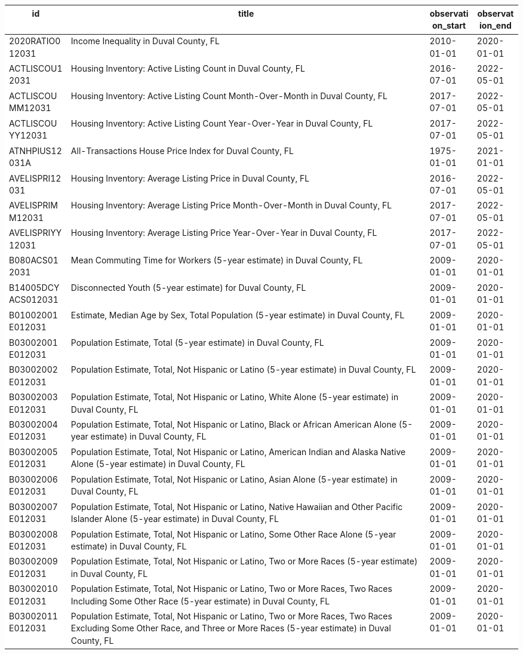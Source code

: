 | id                        | title                                                                                                                                                                     | observation_start   | observation_end   |
|---------------------------|---------------------------------------------------------------------------------------------------------------------------------------------------------------------------|---------------------|-------------------|
| 2020RATIO012031           | Income Inequality in Duval County, FL                                                                                                                                     | 2010-01-01          | 2020-01-01        |
| ACTLISCOU12031            | Housing Inventory: Active Listing Count in Duval County, FL                                                                                                               | 2016-07-01          | 2022-05-01        |
| ACTLISCOUMM12031          | Housing Inventory: Active Listing Count Month-Over-Month in Duval County, FL                                                                                              | 2017-07-01          | 2022-05-01        |
| ACTLISCOUYY12031          | Housing Inventory: Active Listing Count Year-Over-Year in Duval County, FL                                                                                                | 2017-07-01          | 2022-05-01        |
| ATNHPIUS12031A            | All-Transactions House Price Index for Duval County, FL                                                                                                                   | 1975-01-01          | 2021-01-01        |
| AVELISPRI12031            | Housing Inventory: Average Listing Price in Duval County, FL                                                                                                              | 2016-07-01          | 2022-05-01        |
| AVELISPRIMM12031          | Housing Inventory: Average Listing Price Month-Over-Month in Duval County, FL                                                                                             | 2017-07-01          | 2022-05-01        |
| AVELISPRIYY12031          | Housing Inventory: Average Listing Price Year-Over-Year in Duval County, FL                                                                                               | 2017-07-01          | 2022-05-01        |
| B080ACS012031             | Mean Commuting Time for Workers (5-year estimate) in Duval County, FL                                                                                                     | 2009-01-01          | 2020-01-01        |
| B14005DCYACS012031        | Disconnected Youth (5-year estimate) for Duval County, FL                                                                                                                 | 2009-01-01          | 2020-01-01        |
| B01002001E012031          | Estimate, Median Age by Sex, Total Population (5-year estimate) in Duval County, FL                                                                                       | 2009-01-01          | 2020-01-01        |
| B03002001E012031          | Population Estimate, Total (5-year estimate) in Duval County, FL                                                                                                          | 2009-01-01          | 2020-01-01        |
| B03002002E012031          | Population Estimate, Total, Not Hispanic or Latino (5-year estimate) in Duval County, FL                                                                                  | 2009-01-01          | 2020-01-01        |
| B03002003E012031          | Population Estimate, Total, Not Hispanic or Latino, White Alone (5-year estimate) in Duval County, FL                                                                     | 2009-01-01          | 2020-01-01        |
| B03002004E012031          | Population Estimate, Total, Not Hispanic or Latino, Black or African American Alone (5-year estimate) in Duval County, FL                                                 | 2009-01-01          | 2020-01-01        |
| B03002005E012031          | Population Estimate, Total, Not Hispanic or Latino, American Indian and Alaska Native Alone (5-year estimate) in Duval County, FL                                         | 2009-01-01          | 2020-01-01        |
| B03002006E012031          | Population Estimate, Total, Not Hispanic or Latino, Asian Alone (5-year estimate) in Duval County, FL                                                                     | 2009-01-01          | 2020-01-01        |
| B03002007E012031          | Population Estimate, Total, Not Hispanic or Latino, Native Hawaiian and Other Pacific Islander Alone (5-year estimate) in Duval County, FL                                | 2009-01-01          | 2020-01-01        |
| B03002008E012031          | Population Estimate, Total, Not Hispanic or Latino, Some Other Race Alone (5-year estimate) in Duval County, FL                                                           | 2009-01-01          | 2020-01-01        |
| B03002009E012031          | Population Estimate, Total, Not Hispanic or Latino, Two or More Races (5-year estimate) in Duval County, FL                                                               | 2009-01-01          | 2020-01-01        |
| B03002010E012031          | Population Estimate, Total, Not Hispanic or Latino, Two or More Races, Two Races Including Some Other Race (5-year estimate) in Duval County, FL                          | 2009-01-01          | 2020-01-01        |
| B03002011E012031          | Population Estimate, Total, Not Hispanic or Latino, Two or More Races, Two Races Excluding Some Other Race, and Three or More Races (5-year estimate) in Duval County, FL | 2009-01-01          | 2020-01-01        |